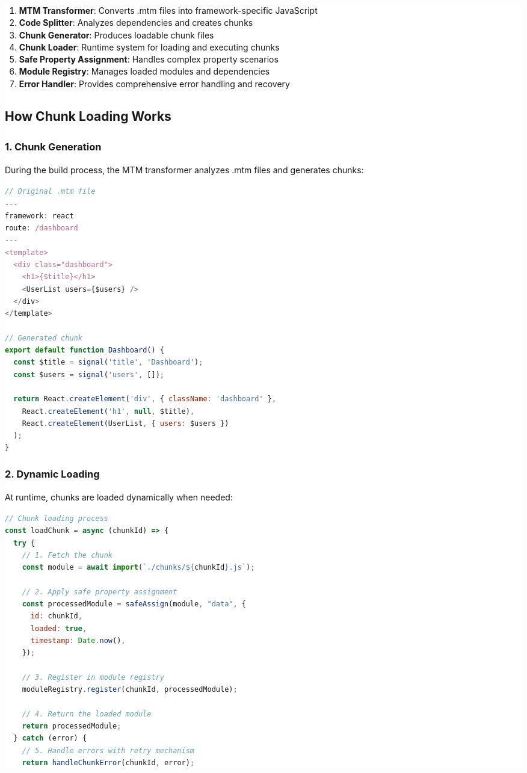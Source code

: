 1. **MTM Transformer**: Converts .mtm files into framework-specific JavaScript
2. **Code Splitter**: Analyzes dependencies and creates chunks
3. **Chunk Generator**: Produces loadable chunk files
4. **Chunk Loader**: Runtime system for loading and executing chunks
5. **Safe Property Assignment**: Handles complex property scenarios
6. **Module Registry**: Manages loaded modules and dependencies
7. **Error Handler**: Provides comprehensive error handling and recovery

## How Chunk Loading Works

### 1. Chunk Generation

During the build process, the MTM transformer analyzes .mtm files and generates chunks:

```javascript
// Original .mtm file
---
framework: react
route: /dashboard
---
<template>
  <div class="dashboard">
    <h1>{$title}</h1>
    <UserList users={$users} />
  </div>
</template>

// Generated chunk
export default function Dashboard() {
  const $title = signal('title', 'Dashboard');
  const $users = signal('users', []);

  return React.createElement('div', { className: 'dashboard' },
    React.createElement('h1', null, $title),
    React.createElement(UserList, { users: $users })
  );
}
```

### 2. Dynamic Loading

At runtime, chunks are loaded dynamically when needed:

```javascript
// Chunk loading process
const loadChunk = async (chunkId) => {
  try {
    // 1. Fetch the chunk
    const module = await import(`./chunks/${chunkId}.js`);

    // 2. Apply safe property assignment
    const processedModule = safeAssign(module, "data", {
      id: chunkId,
      loaded: true,
      timestamp: Date.now(),
    });

    // 3. Register in module registry
    moduleRegistry.register(chunkId, processedModule);

    // 4. Return the loaded module
    return processedModule;
  } catch (error) {
    // 5. Handle errors with retry mechanism
    return handleChunkError(chunkId, error);
```